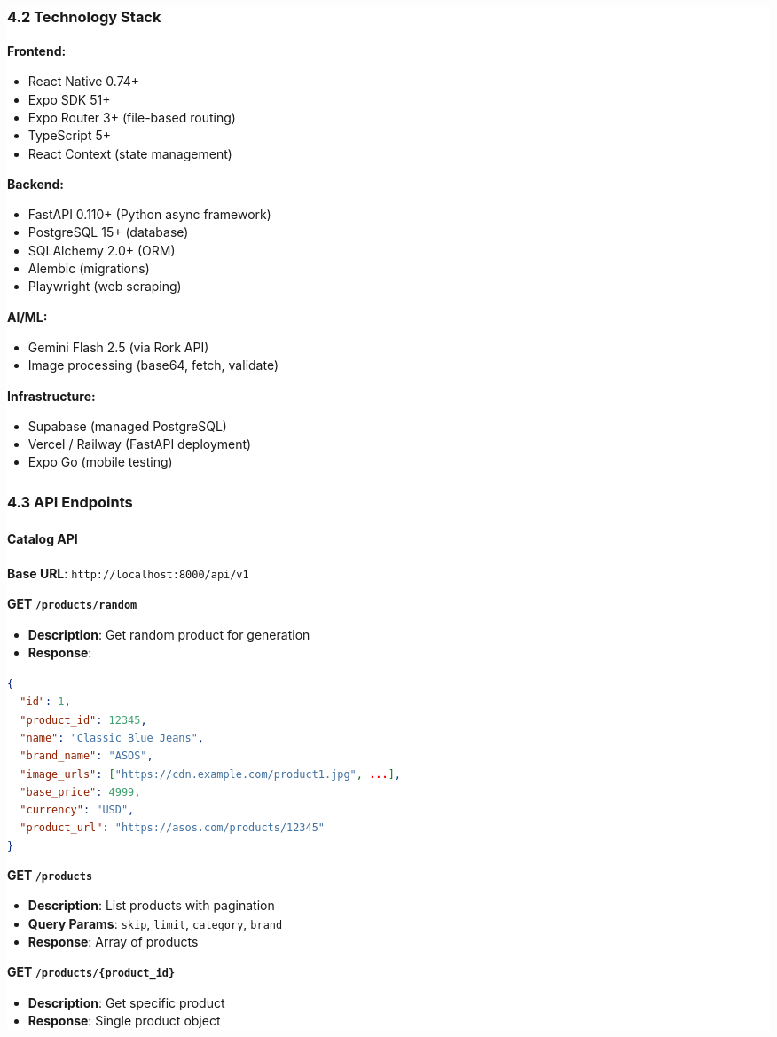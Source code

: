 
### 4.2 Technology Stack

**Frontend:**
- React Native 0.74+
- Expo SDK 51+
- Expo Router 3+ (file-based routing)
- TypeScript 5+
- React Context (state management)

**Backend:**
- FastAPI 0.110+ (Python async framework)
- PostgreSQL 15+ (database)
- SQLAlchemy 2.0+ (ORM)
- Alembic (migrations)
- Playwright (web scraping)

**AI/ML:**
- Gemini Flash 2.5 (via Rork API)
- Image processing (base64, fetch, validate)

**Infrastructure:**
- Supabase (managed PostgreSQL)
- Vercel / Railway (FastAPI deployment)
- Expo Go (mobile testing)

### 4.3 API Endpoints

#### Catalog API

**Base URL**: `http://localhost:8000/api/v1`

**GET `/products/random`**
- **Description**: Get random product for generation
- **Response**:
```json
{
  "id": 1,
  "product_id": 12345,
  "name": "Classic Blue Jeans",
  "brand_name": "ASOS",
  "image_urls": ["https://cdn.example.com/product1.jpg", ...],
  "base_price": 4999,
  "currency": "USD",
  "product_url": "https://asos.com/products/12345"
}
```

**GET `/products`**
- **Description**: List products with pagination
- **Query Params**: `skip`, `limit`, `category`, `brand`
- **Response**: Array of products

**GET `/products/{product_id}`**
- **Description**: Get specific product
- **Response**: Single product object
